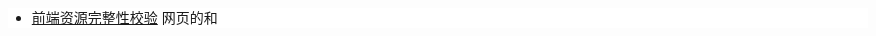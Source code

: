 ```
```
* [前端资源完整性校验](https://github.com/dreamapplehappy/blog/tree/master/2021/09/20) 网页的<link>和<script>标签有一个 integrity 属性，指定所加载内容的哈希值，防止被篡改。本文介绍这个属性的用法。
* [最好的顶级域名](https://slc.is/#The%20Best%20TLD%20is%20Not%20.com) 冰岛 的域名最好， 限制最少， 所以很多全球大型互联网公司 会在该国家注册公司。
* [如何使用 GitHub Actions 自动化开发流程(英文)](https://posthog.com/blog/automating-a-software-company-with-github-actions) 作者介绍他们公司如何使用 GitHub Actions，将各种开发步骤自动化，举了很多例子，演示了测试、代码格式化、构建、部署的配置文件应该怎么写。
* [可视化代码执行](https://pythontutor.com/) 可视化代码执行过程网站， 可用于教学， 儿童编程。
### 知乎： 前端快爆
* [技术周刊 2021-09-28](https://zhuanlan.zhihu.com/p/415094443)Chrome94新增 API 可监听用户闲置状态；Flutter迎来史上第二大版本更新;
```
Chrome 94 发布，包括如下更新：<canvas> 元素的默认颜色空间在规范中正式定义为 SRGB，可以将其更改为 Display P3。新增 WebCodecs，这是一种新的、低抽象等级的访问内置音频和视频编解码器的方法，对于流媒体游戏、视频编辑器等很重要。
WebGPU API 进入初期试用, 提供了比 WebGL 对 GPU 更高级特性的访问，而且它还提供了对 GPU 上执行一般计算的支持。
新增 Idle Detection API（空闲检测 API）, 考虑到侵犯用户隐私，目前 Mozilla 和苹果都反对 Google 的这一做法，并且表示不会在 Firefox 和 Safari 中实施该功能。
Electron 15.0.0 发布，包括如下更新：Chromium 升级到 94， nativeWindowOpen: true 不再是实验性的，现在是默认值。
增加了 safeStorage 字符串加密 API。
Flutter 2.5 发布，这是一个大版本，官方声称在历史上排名第二。此版本关闭了 4600 个 issues。
Rust 1.55.0 正式发布：修复 Cargo 重复编译器错误。谷歌正在探索使用 Rust 重写或开发 Chrome 的部分模块。
```

### 奇舞周刊
* [416期](https://weekly.75.team/issue416.html)
* [使用 MediaPipe BlazePose GHUM 和 TensorFlow.js 进行 3D 姿态检测](https://mp.weixin.qq.com/s/tOlWR6aZpPG5L-LKiV2ecg) TensorFlow 是一个端到端开源机器学习平台。 前端机器学习相关库用法介绍。
* [React 框架运行时优化方案的演进](https://mp.weixin.qq.com/s/4Y6DuY5rDohgdCm0MP5WBA) 2个月前React 发布了18版本，React 框架源码比其他开源框架难读，业界吐槽惯例！
```
React 最新源码解读： 卡颂的 React 技术揭秘、7kms 的 图解React源码； 
React 花费2年时间重构完成了Fiber架构，React16 的 Reconciler 基于 Fiber 节点实现。每个 Fiber 节点对应一个 React element，注意一下，这里是对应，而不是等于。我们调用 render 函数产生的结果是 React element，而 Fiber 节点，由 React Element 创建而来。
新的优先级算法 - lanes。
我们来看看React 18 新增的一个 API：startTransition： 更优雅的代码处理防抖函数场景；
```
* [玩转 Commander.js —— 你也是命令行大师](https://mp.weixin.qq.com/s/qiFjFDcTlxVLhJRJr1efGw) Commander.js 是 Node.js 下优秀的命令行交互工具.
* [Webpack 原理系列十：HMR 原理全解析](https://mp.weixin.qq.com/s/cbYMpuc4hnV9NA4VfqJLvg) 关于webpack底层实现分析博文第十篇
* [用 VSCode 调试网页的 JS 代码有多香](https://mp.weixin.qq.com/s/gA-ZEOPQ-IKFV_npo74E7Q) 神光博文，一如既往的短，工具使用方法， 还有一个 火焰图解释
* [幽灵依赖](https://zhuanlan.zhihu.com/p/412419619) 国外翻译的博文，主要关于 Node 依赖库内容
```
“幽灵依赖” 指的是 项目中使用了一些 没有被定义在其 package.json 文件中 的 包。
```
* [20秒完成机器学习模型训练和部署?! 说说 Pipcook 2.0](https://mp.weixin.qq.com/s/Zy7jRcXGYnuwB9WJuSoeGQ) Pipcook 1.0 让 Web 开发者能够以比较低的门槛开始机器学习之路, 另一个前端机器学习库。 Node 版本是 V12， V14+ 不支持V13.
```
Tensorflow.js 是 google 在 2018 年发布的基于 js 的机器学习框架，google 也开源了相关代码。pipcook 在数据处理和模型训练中使用 tfjs-node 作为底层依赖的框架，在 Tensorflow.js 之上开发 pipcook 插件并组装成流水线。
```
